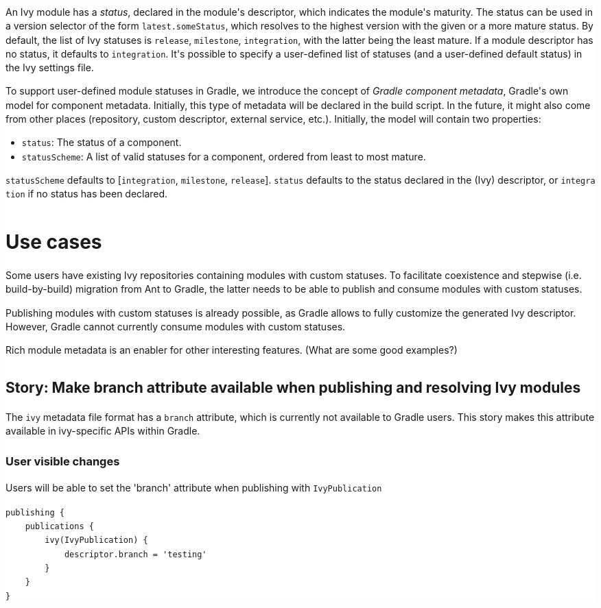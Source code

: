 An Ivy module has a *status*, declared in the module's descriptor, which indicates the module's maturity. The status can be used
in a version selector of the form `latest.someStatus`, which resolves to the highest version with the given or a more mature status.
By default, the list of Ivy statuses is `release`, `milestone`, `integration`, with the latter being the least mature. If a module descriptor
has no status, it defaults to `integration`. It's possible to specify a user-defined list of statuses (and a user-defined default status)
in the Ivy settings file.

To support user-defined module statuses in Gradle, we introduce the concept of *Gradle component metadata*, Gradle's own model
for component metadata. Initially, this type of metadata will be declared in the build script. In the future, it might also come from other places
(repository, custom descriptor, external service, etc.). Initially, the model will contain two properties:

* `status`: The status of a component.
* `statusScheme`: A list of valid statuses for a component, ordered from least to most mature.

`statusScheme` defaults to [`integration`, `milestone`, `release`]. `status` defaults to the status declared in the (Ivy) descriptor, or
`integration` if no status has been declared.

# Use cases

Some users have existing Ivy repositories containing modules with custom statuses. To facilitate coexistence and stepwise
(i.e. build-by-build) migration from Ant to Gradle, the latter needs to be able to publish and consume modules with custom statuses.

Publishing modules with custom statuses is already possible, as Gradle allows to fully customize the generated Ivy descriptor.
However, Gradle cannot currently consume modules with custom statuses.

Rich module metadata is an enabler for other interesting features. (What are some good examples?)

## Story: Make branch attribute available when publishing and resolving Ivy modules

The `ivy` metadata file format has a `branch` attribute, which is currently not available to Gradle users. This story makes this
attribute available in ivy-specific APIs within Gradle.

### User visible changes

Users will be able to set the 'branch' attribute when publishing with `IvyPublication`

    publishing {
        publications {
            ivy(IvyPublication) {
                descriptor.branch = 'testing'
            }
        }
    }
